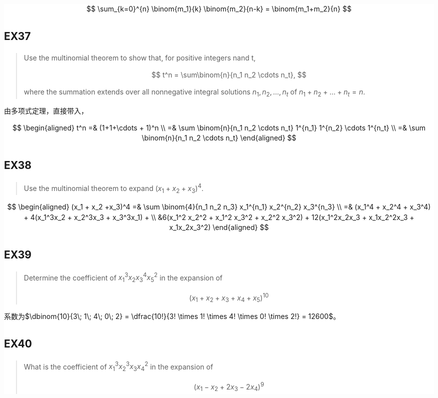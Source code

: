 $$
\sum_{k=0}^{n} \binom{m_1}{k} \binom{m_2}{n-k} = \binom{m_1+m_2}{n}
$$

## EX37

> Use the multinomial theorem to show that, for positive integers nand t,
>
> $$
> t^n = \sum\binom{n}{n_1 n_2 \cdots n_t},
> $$
>
> where the summation extends over all nonnegative integral solutions $n_1, n_2, ... , n_t$ of $n_1 + n_2 + ... + n_t = n$.

由多项式定理，直接带入，

$$
\begin{aligned}
    t^n =& (1+1+\cdots + 1)^n \\
    =& \sum \binom{n}{n_1 n_2 \cdots n_t} 1^{n_1} 1^{n_2} \cdots 1^{n_t} \\
    =& \sum \binom{n}{n_1 n_2 \cdots n_t}
\end{aligned}
$$

## EX38

> Use the multinomial theorem to expand $(x_1 + x_2 + x_3)^4$.

$$
\begin{aligned}
    (x_1 + x_2 +x_3)^4 =& \sum \binom{4}{n_1 n_2 n_3} x_1^{n_1} x_2^{n_2} x_3^{n_3} \\
    =& (x_1^4 + x_2^4 + x_3^4) + 4(x_1^3x_2 + x_2^3x_3 + x_3^3x_1) + \\
    &6(x_1^2 x_2^2 + x_1^2 x_3^2 + x_2^2 x_3^2) + 12(x_1^2x_2x_3 + x_1x_2^2x_3 + x_1x_2x_3^2)
\end{aligned}
$$

## EX39

> Determine the coefficient of $x_1^3 x_2 x_3^4 x_5^2$ in the expansion of
>
> $$
> (x_1 + x_2 + x_3 + x_4 + x_5) ^{10}
> $$

系数为$\dbinom{10}{3\; 1\; 4\; 0\; 2} = \dfrac{10!}{3! \times 1! \times 4! \times 0! \times 2!} = 12600$。

## EX40

> What is the coefficient of $x_1^3 x_2^3 x_3 x_4^2$ in the expansion of
>
> $$
> (x_1 - x_2 + 2 x_3 -2x_4)^9
> $$
